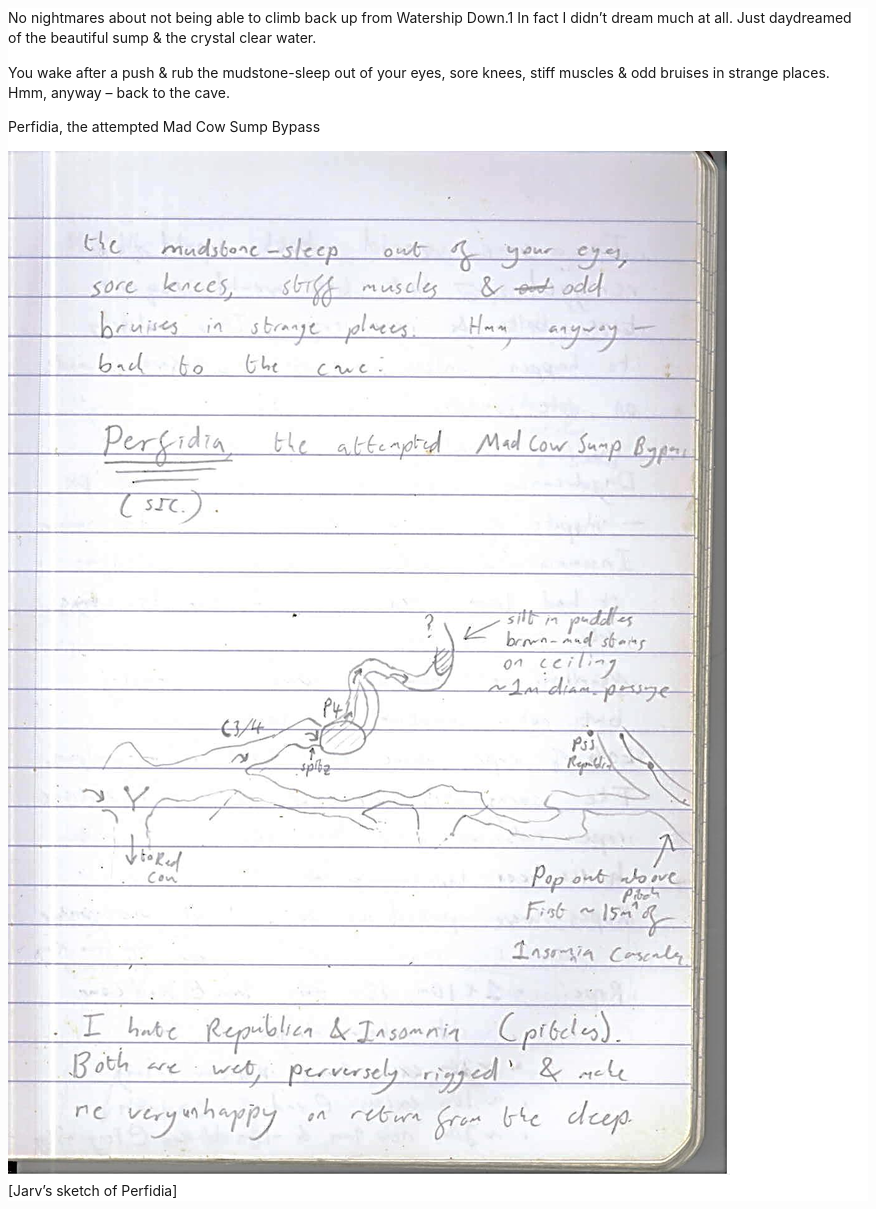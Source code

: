 No nightmares about not being able to climb back up from Watership
Down.1 In fact I didn’t dream much at all. Just daydreamed of the
beautiful sump & the crystal clear water.

You wake after a push & rub the mudstone-sleep out of your eyes, sore
knees, stiff muscles & odd bruises in strange places. Hmm, anyway – back
to the cave.

Perfidia, the attempted Mad Cow Sump Bypass

![](64.jpeg)\
[Jarv’s sketch of Perfidia]
